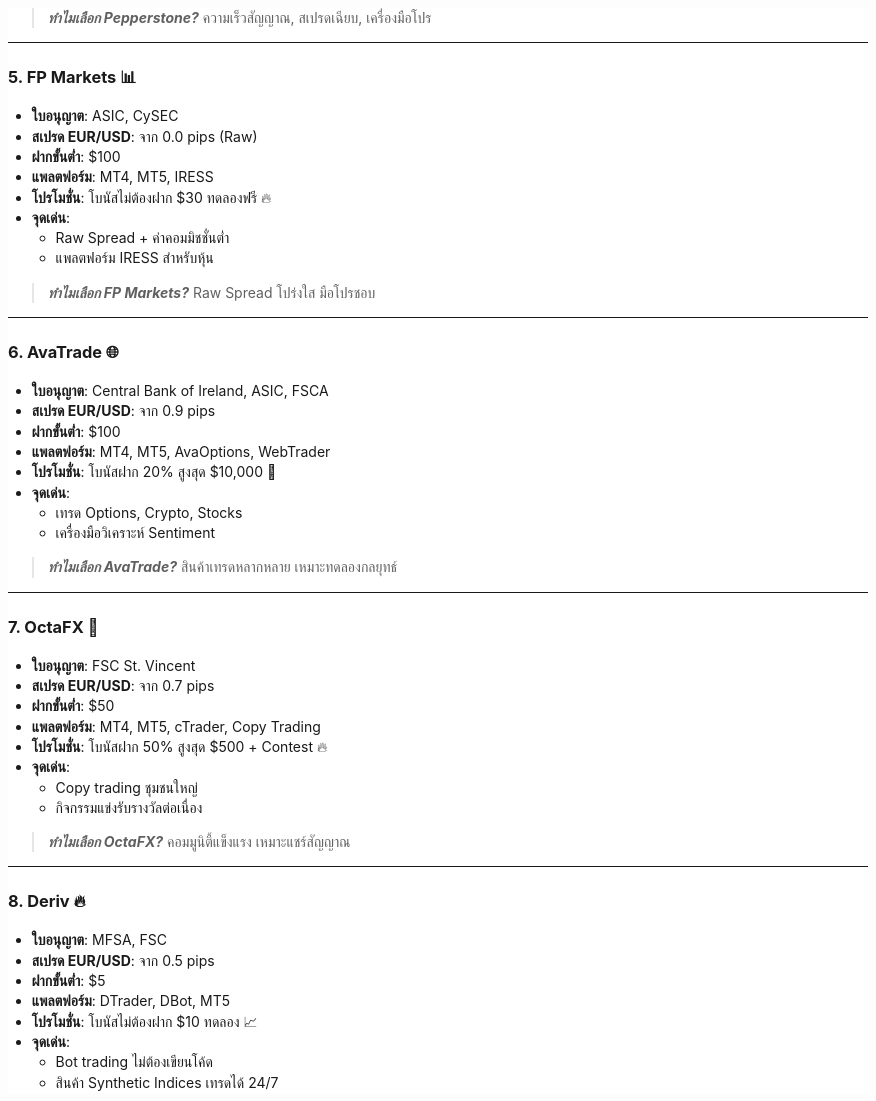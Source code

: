 > **_ทำไมเลือก Pepperstone?_** ความเร็วสัญญาณ, สเปรดเฉียบ, เครื่องมือโปร  

---

### 5. FP Markets 📊

- **ใบอนุญาต**: ASIC, CySEC  
- **สเปรด EUR/USD**: จาก 0.0 pips (Raw)  
- **ฝากขั้นต่ำ**: $100  
- **แพลตฟอร์ม**: MT4, MT5, IRESS  
- **โปรโมชั่น**: โบนัสไม่ต้องฝาก $30 ทดลองฟรี 🔥  
- **จุดเด่น**:  
  - Raw Spread + ค่าคอมมิชชั่นต่ำ  
  - แพลตฟอร์ม IRESS สำหรับหุ้น  

> **_ทำไมเลือก FP Markets?_** Raw Spread โปร่งใส มือโปรชอบ  

---

### 6. AvaTrade 🌐

- **ใบอนุญาต**: Central Bank of Ireland, ASIC, FSCA  
- **สเปรด EUR/USD**: จาก 0.9 pips  
- **ฝากขั้นต่ำ**: $100  
- **แพลตฟอร์ม**: MT4, MT5, AvaOptions, WebTrader  
- **โปรโมชั่น**: โบนัสฝาก 20% สูงสุด $10,000 🎯  
- **จุดเด่น**:  
  - เทรด Options, Crypto, Stocks  
  - เครื่องมือวิเคราะห์ Sentiment  

> **_ทำไมเลือก AvaTrade?_** สินค้าเทรดหลากหลาย เหมาะทดลองกลยุทธ์  

---

### 7. OctaFX 🌟

- **ใบอนุญาต**: FSC St. Vincent  
- **สเปรด EUR/USD**: จาก 0.7 pips  
- **ฝากขั้นต่ำ**: $50  
- **แพลตฟอร์ม**: MT4, MT5, cTrader, Copy Trading  
- **โปรโมชั่น**: โบนัสฝาก 50% สูงสุด $500 + Contest 🔥  
- **จุดเด่น**:  
  - Copy trading ชุมชนใหญ่  
  - กิจกรรมแข่งรับรางวัลต่อเนื่อง  

> **_ทำไมเลือก OctaFX?_** คอมมูนิตี้แข็งแรง เหมาะแชร์สัญญาณ  

---

### 8. Deriv 🔥

- **ใบอนุญาต**: MFSA, FSC  
- **สเปรด EUR/USD**: จาก 0.5 pips  
- **ฝากขั้นต่ำ**: $5  
- **แพลตฟอร์ม**: DTrader, DBot, MT5  
- **โปรโมชั่น**: โบนัสไม่ต้องฝาก $10 ทดลอง 📈  
- **จุดเด่น**:  
  - Bot trading ไม่ต้องเขียนโค้ด  
  - สินค้า Synthetic Indices เทรดได้ 24/7  

